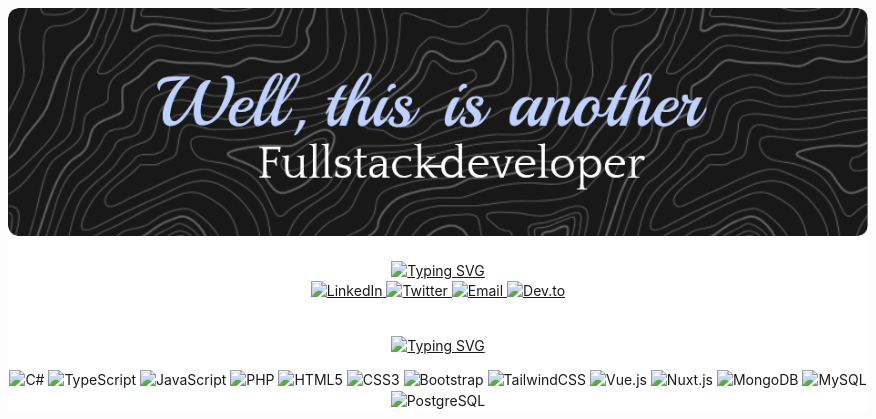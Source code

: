 <div align="center">
  <img src="./github-header-image.png" alt="Banner" width="100%"/>

  <br/>
    <br/>

  <div>
<a href="https://git.io/typing-svg"><img src="https://readme-typing-svg.herokuapp.com?font=Poppins&weight=600&pause=1000&color=FFFFFF&center=true&width=435&lines=Hey%2C+I'm+Angel+Sanchez+Lobo;Fullstack+Developer;Getting+better+every+day;Obsessive+Bodybuilder+and+Developer;Seek+for+greatness;Building+Websites+%26+Building+Muscles" alt="Typing SVG" /></a>
  </div>
  <div>
    <a href="https://linkedin.com/in/angelsanchezlobo" target="_blank">
      <img alt="LinkedIn" src="https://img.shields.io/badge/LinkedIn-9CC4FF?style=for-the-badge&logo=linkedin&logoColor=white"/>
    </a>
    <a href="https://twitter.com/angelsanchezlobo" target="_blank">
      <img alt="Twitter" src="https://img.shields.io/badge/Twitter-9CC4FF?style=for-the-badge&logo=twitter&logoColor=white"/>
    </a>
    <a href="mailto:angelsanlobo@gmail.com">
      <img alt="Email" src="https://img.shields.io/badge/Email-9CC4FF?style=for-the-badge&logo=gmail&logoColor=white"/>
    </a>
    <a href="https://dev.to/angelsanchezlobo" target="_blank">
      <img alt="Dev.to" src="https://img.shields.io/badge/Dev.to-9CC4FF?style=for-the-badge&logo=dev.to&logoColor=white"/>
    </a>
  </div>
  
  <br/>

 <a href="https://git.io/typing-svg"><img src="https://readme-typing-svg.herokuapp.com?font=Poppins&weight=600&pause=1000&color=FFFFFF&center=true&repeat=false&width=435&lines=Tech+Stack" alt="Typing SVG" /></a>
  <p>
    <img alt="C#" src="https://img.shields.io/badge/C%23-9CC4FF.svg?logo=csharp&logoColor=white">
    <img alt="TypeScript" src="https://img.shields.io/badge/TypeScript-9CC4FF.svg?logo=typescript&logoColor=white">
    <img alt="JavaScript" src="https://img.shields.io/badge/JavaScript-9CC4FF.svg?logo=javascript&logoColor=white">
    <img alt="PHP" src="https://img.shields.io/badge/PHP-9CC4FF.svg?logo=php&logoColor=white">
    <img alt="HTML5" src="https://img.shields.io/badge/HTML5-9CC4FF.svg?logo=html5&logoColor=white">
    <img alt="CSS3" src="https://img.shields.io/badge/CSS3-9CC4FF.svg?logo=css3&logoColor=white">
    <img alt="Bootstrap" src="https://img.shields.io/badge/Bootstrap-9CC4FF.svg?logo=bootstrap&logoColor=white">
    <img alt="TailwindCSS" src="https://img.shields.io/badge/TailwindCSS-9CC4FF.svg?logo=tailwindcss&logoColor=white">
    <img alt="Vue.js" src="https://img.shields.io/badge/Vue.js-9CC4FF.svg?logo=vue.js&logoColor=white">
    <img alt="Nuxt.js" src="https://img.shields.io/badge/Nuxt.js-9CC4FF.svg?logo=nuxt.js&logoColor=white">
    <img alt="MongoDB" src="https://img.shields.io/badge/MongoDB-9CC4FF.svg?logo=mongodb&logoColor=white">
    <img alt="MySQL" src="https://img.shields.io/badge/MySQL-9CC4FF.svg?logo=mysql&logoColor=white">
    <img alt="PostgreSQL" src="https://img.shields.io/badge/PostgreSQL-9CC4FF.svg?logo=postgresql&logoColor=white">